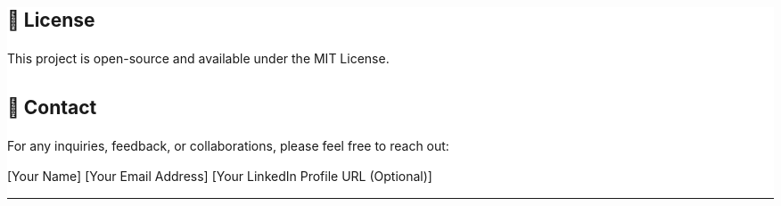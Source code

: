 ## 📄 License

This project is open-source and available under the MIT License.

## 📧 Contact

For any inquiries, feedback, or collaborations, please feel free to reach out:

[Your Name]
[Your Email Address]
[Your LinkedIn Profile URL (Optional)]

---
